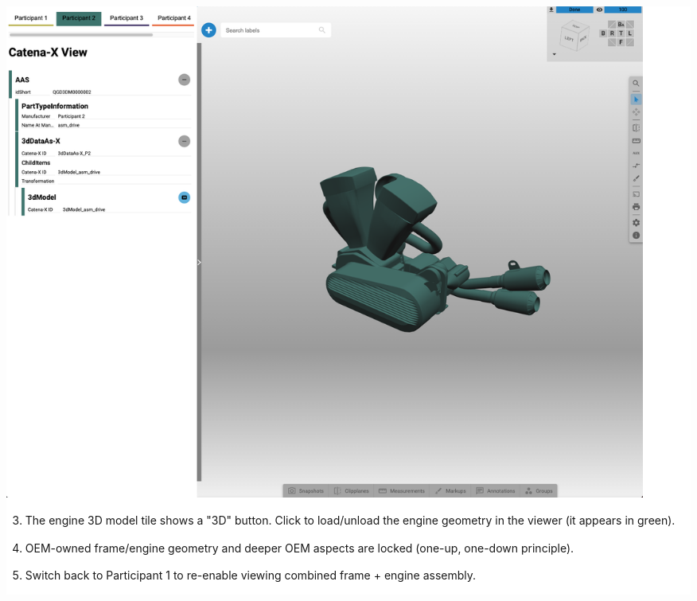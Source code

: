   <img src="./resources/basic-example/img/Basic-example-participant-2-3d-data.png" alt="Basic Example 2" width="800"/>
</div>

3. The engine 3D model tile shows a "3D" button. Click to load/unload the engine geometry in the viewer (it appears in green).

4. OEM-owned frame/engine geometry and deeper OEM aspects are locked (one-up, one-down principle).

5. Switch back to Participant 1 to re-enable viewing combined frame + engine assembly.

<div style="display: flex; gap: 16px; align-items: flex-start;">
